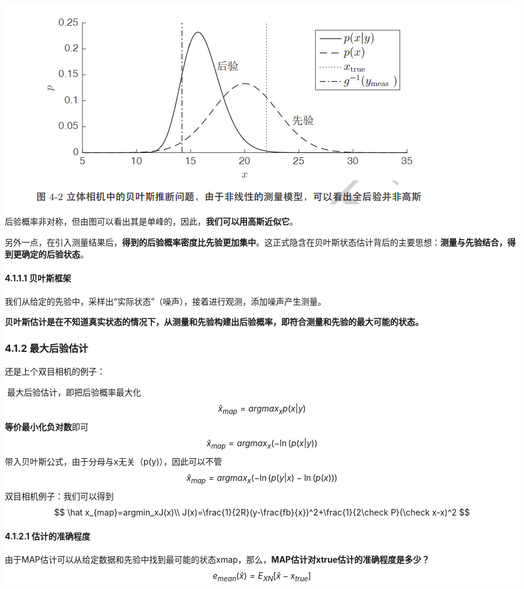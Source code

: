 ![54](img/54.png)

​	后验概率非对称，但由图可以看出其是单峰的，因此，**我们可以用高斯近似它**。

​	另外一点，在引入测量结果后，**得到的后验概率密度比先验更加集中**。这正式隐含在贝叶斯状态估计背后的主要思想：**测量与先验结合，得到更确定的后验状态**。

#### 4.1.1.1 贝叶斯框架

​	我们从给定的先验中，采样出“实际状态”（噪声），接着进行观测，添加噪声产生测量。

​	**贝叶斯估计是在不知道真实状态的情况下，从测量和先验构建出后验概率，即符合测量和先验的最大可能的状态。**

### 4.1.2 最大后验估计

还是上个双目相机的例子：

​	最大后验估计，即把后验概率最大化
$$
\hat x_{map}=argmax_x p(x|y)
$$
**等价最小化负对数**即可
$$
\hat x_{map}=argmax_x (-\ln(p(x|y))
$$
带入贝叶斯公式，由于分母与x无关（p(y)），因此可以不管
$$
\hat x_{map}=argmax_x (-\ln(p(y|x)-\ln(p(x)))
$$
双目相机例子：我们可以得到
$$
\hat x_{map}=argmin_xJ(x)\\
J(x)=\frac{1}{2R}(y-\frac{fb}{x})^2+\frac{1}{2\check P}(\check x-x)^2
$$

#### 4.1.2.1 估计的准确程度

​	由于MAP估计可以从给定数据和先验中找到最可能的状态xmap，那么，**MAP估计对xtrue估计的准确程度是多少？**
$$
e_{mean}(\hat x)=E_{XN}[\hat x-x_{true}]
$$